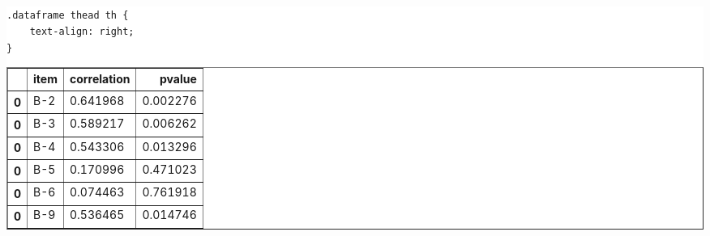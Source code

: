     .dataframe thead th {
        text-align: right;
    }
</style>
<table border="1" class="dataframe">
  <thead>
    <tr style="text-align: right;">
      <th></th>
      <th>item</th>
      <th>correlation</th>
      <th>pvalue</th>
    </tr>
  </thead>
  <tbody>
    <tr>
      <th>0</th>
      <td>B-2</td>
      <td>0.641968</td>
      <td>0.002276</td>
    </tr>
    <tr>
      <th>0</th>
      <td>B-3</td>
      <td>0.589217</td>
      <td>0.006262</td>
    </tr>
    <tr>
      <th>0</th>
      <td>B-4</td>
      <td>0.543306</td>
      <td>0.013296</td>
    </tr>
    <tr>
      <th>0</th>
      <td>B-5</td>
      <td>0.170996</td>
      <td>0.471023</td>
    </tr>
    <tr>
      <th>0</th>
      <td>B-6</td>
      <td>0.074463</td>
      <td>0.761918</td>
    </tr>
    <tr>
      <th>0</th>
      <td>B-9</td>
      <td>0.536465</td>
      <td>0.014746</td>
    </tr>
  </tbody>
</table>
</div>
